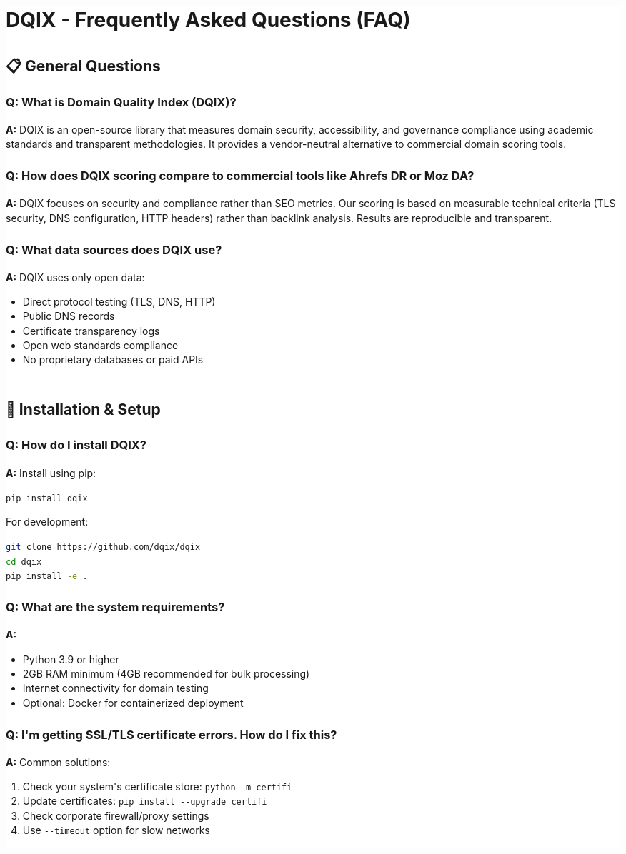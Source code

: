 # DQIX - Frequently Asked Questions (FAQ)

## 📋 General Questions

### **Q: What is Domain Quality Index (DQIX)?**
**A:** DQIX is an open-source library that measures domain security, accessibility, and governance compliance using academic standards and transparent methodologies. It provides a vendor-neutral alternative to commercial domain scoring tools.

### **Q: How does DQIX scoring compare to commercial tools like Ahrefs DR or Moz DA?**
**A:** DQIX focuses on security and compliance rather than SEO metrics. Our scoring is based on measurable technical criteria (TLS security, DNS configuration, HTTP headers) rather than backlink analysis. Results are reproducible and transparent.

### **Q: What data sources does DQIX use?**
**A:** DQIX uses only open data:
- Direct protocol testing (TLS, DNS, HTTP)
- Public DNS records
- Certificate transparency logs
- Open web standards compliance
- No proprietary databases or paid APIs

---

## 🔧 Installation & Setup

### **Q: How do I install DQIX?**
**A:** Install using pip:
```bash
pip install dqix
```

For development:
```bash
git clone https://github.com/dqix/dqix
cd dqix
pip install -e .
```

### **Q: What are the system requirements?**
**A:** 
- Python 3.9 or higher
- 2GB RAM minimum (4GB recommended for bulk processing)
- Internet connectivity for domain testing
- Optional: Docker for containerized deployment

### **Q: I'm getting SSL/TLS certificate errors. How do I fix this?**
**A:** Common solutions:
1. Check your system's certificate store: `python -m certifi`
2. Update certificates: `pip install --upgrade certifi`
3. Check corporate firewall/proxy settings
4. Use `--timeout` option for slow networks

---